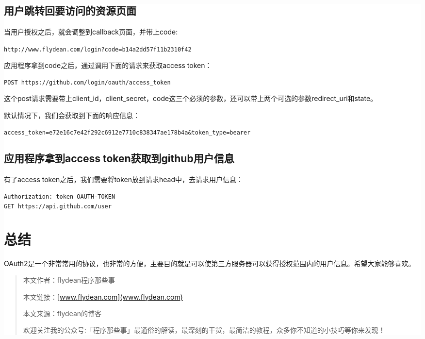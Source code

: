 ## 用户跳转回要访问的资源页面

当用户授权之后，就会调整到callback页面，并带上code:

~~~shell
http://www.flydean.com/login?code=b14a2dd57f11b2310f42
~~~

应用程序拿到code之后，通过调用下面的请求来获取access token：

~~~shell
POST https://github.com/login/oauth/access_token
~~~

这个post请求需要带上client_id，client_secret，code这三个必须的参数，还可以带上两个可选的参数redirect_uri和state。

默认情况下，我们会获取到下面的响应信息：

~~~shell
access_token=e72e16c7e42f292c6912e7710c838347ae178b4a&token_type=bearer
~~~

## 应用程序拿到access token获取到github用户信息

有了access token之后，我们需要将token放到请求head中，去请求用户信息：

~~~shell
Authorization: token OAUTH-TOKEN
GET https://api.github.com/user
~~~

# 总结

OAuth2是一个非常常用的协议，也非常的方便，主要目的就是可以使第三方服务器可以获得授权范围内的用户信息。希望大家能够喜欢。

> 本文作者：flydean程序那些事
> 
> 本文链接：[www.flydean.com](www.flydean.com)
> 
> 本文来源：flydean的博客
> 
> 欢迎关注我的公众号:「程序那些事」最通俗的解读，最深刻的干货，最简洁的教程，众多你不知道的小技巧等你来发现！
